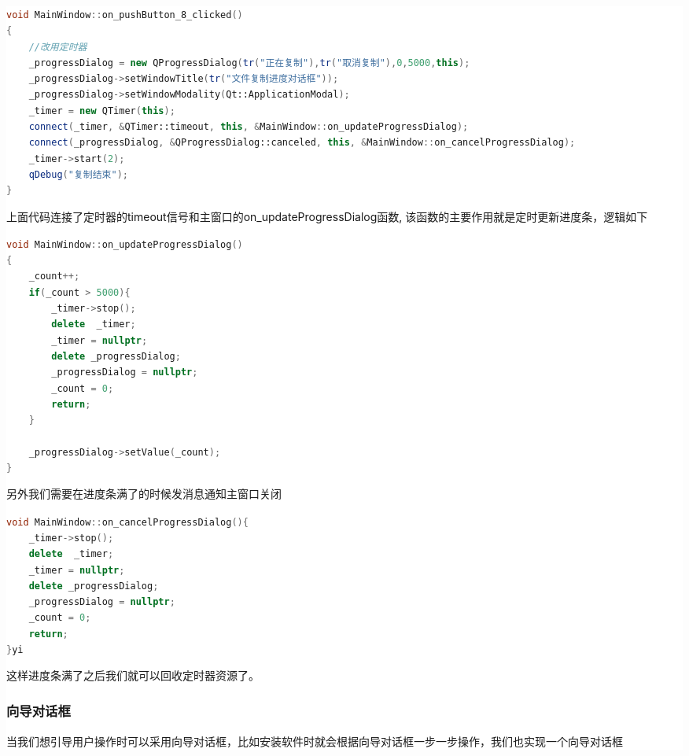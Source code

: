 ```cpp
void MainWindow::on_pushButton_8_clicked()
{
    //改用定时器
    _progressDialog = new QProgressDialog(tr("正在复制"),tr("取消复制"),0,5000,this);
    _progressDialog->setWindowTitle(tr("文件复制进度对话框"));
    _progressDialog->setWindowModality(Qt::ApplicationModal);
    _timer = new QTimer(this);
    connect(_timer, &QTimer::timeout, this, &MainWindow::on_updateProgressDialog);
    connect(_progressDialog, &QProgressDialog::canceled, this, &MainWindow::on_cancelProgressDialog);
    _timer->start(2);
    qDebug("复制结束");
}
```

上面代码连接了定时器的timeout信号和主窗口的on_updateProgressDialog函数, 该函数的主要作用就是定时更新进度条，逻辑如下

```cpp
void MainWindow::on_updateProgressDialog()
{
    _count++;
    if(_count > 5000){
        _timer->stop();
        delete  _timer;
        _timer = nullptr;
        delete _progressDialog;
        _progressDialog = nullptr;
        _count = 0;
        return;
    }

    _progressDialog->setValue(_count);
}
```

另外我们需要在进度条满了的时候发消息通知主窗口关闭

```cpp
void MainWindow::on_cancelProgressDialog(){
    _timer->stop();
    delete  _timer;
    _timer = nullptr;
    delete _progressDialog;
    _progressDialog = nullptr;
    _count = 0;
    return;
}yi
```

这样进度条满了之后我们就可以回收定时器资源了。

### 向导对话框

当我们想引导用户操作时可以采用向导对话框，比如安装软件时就会根据向导对话框一步一步操作，我们也实现一个向导对话框
